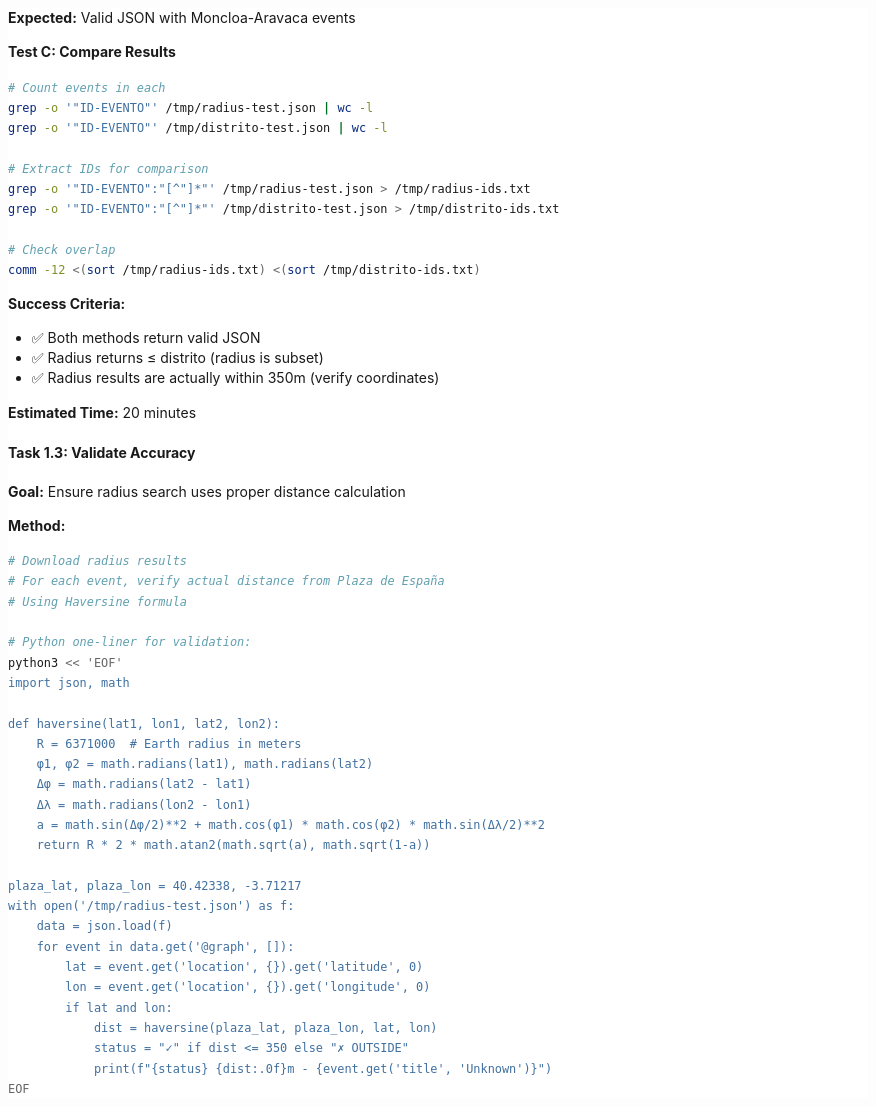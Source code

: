**Expected:** Valid JSON with Moncloa-Aravaca events

**Test C: Compare Results**
```bash
# Count events in each
grep -o '"ID-EVENTO"' /tmp/radius-test.json | wc -l
grep -o '"ID-EVENTO"' /tmp/distrito-test.json | wc -l

# Extract IDs for comparison
grep -o '"ID-EVENTO":"[^"]*"' /tmp/radius-test.json > /tmp/radius-ids.txt
grep -o '"ID-EVENTO":"[^"]*"' /tmp/distrito-test.json > /tmp/distrito-ids.txt

# Check overlap
comm -12 <(sort /tmp/radius-ids.txt) <(sort /tmp/distrito-ids.txt)
```

**Success Criteria:**
- ✅ Both methods return valid JSON
- ✅ Radius returns ≤ distrito (radius is subset)
- ✅ Radius results are actually within 350m (verify coordinates)

**Estimated Time:** 20 minutes

#### Task 1.3: Validate Accuracy
**Goal:** Ensure radius search uses proper distance calculation

**Method:**
```bash
# Download radius results
# For each event, verify actual distance from Plaza de España
# Using Haversine formula

# Python one-liner for validation:
python3 << 'EOF'
import json, math

def haversine(lat1, lon1, lat2, lon2):
    R = 6371000  # Earth radius in meters
    φ1, φ2 = math.radians(lat1), math.radians(lat2)
    Δφ = math.radians(lat2 - lat1)
    Δλ = math.radians(lon2 - lon1)
    a = math.sin(Δφ/2)**2 + math.cos(φ1) * math.cos(φ2) * math.sin(Δλ/2)**2
    return R * 2 * math.atan2(math.sqrt(a), math.sqrt(1-a))

plaza_lat, plaza_lon = 40.42338, -3.71217
with open('/tmp/radius-test.json') as f:
    data = json.load(f)
    for event in data.get('@graph', []):
        lat = event.get('location', {}).get('latitude', 0)
        lon = event.get('location', {}).get('longitude', 0)
        if lat and lon:
            dist = haversine(plaza_lat, plaza_lon, lat, lon)
            status = "✓" if dist <= 350 else "✗ OUTSIDE"
            print(f"{status} {dist:.0f}m - {event.get('title', 'Unknown')}")
EOF
```
